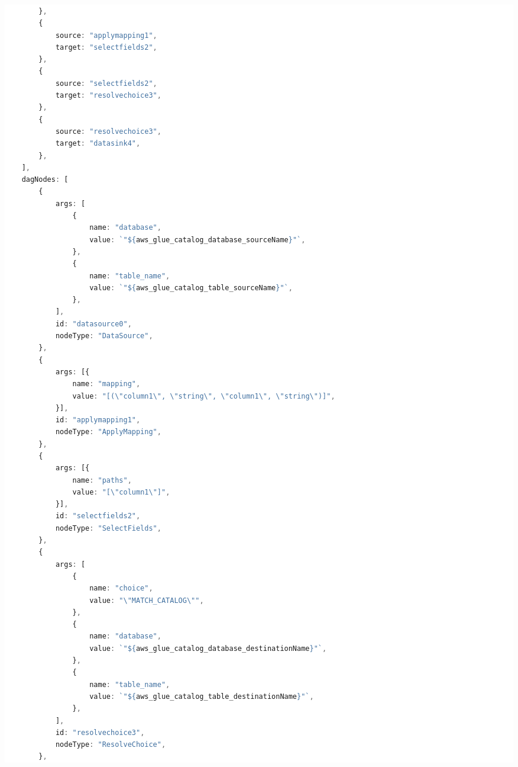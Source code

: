 ```typescript
        },
        {
            source: "applymapping1",
            target: "selectfields2",
        },
        {
            source: "selectfields2",
            target: "resolvechoice3",
        },
        {
            source: "resolvechoice3",
            target: "datasink4",
        },
    ],
    dagNodes: [
        {
            args: [
                {
                    name: "database",
                    value: `"${aws_glue_catalog_database_sourceName}"`,
                },
                {
                    name: "table_name",
                    value: `"${aws_glue_catalog_table_sourceName}"`,
                },
            ],
            id: "datasource0",
            nodeType: "DataSource",
        },
        {
            args: [{
                name: "mapping",
                value: "[(\"column1\", \"string\", \"column1\", \"string\")]",
            }],
            id: "applymapping1",
            nodeType: "ApplyMapping",
        },
        {
            args: [{
                name: "paths",
                value: "[\"column1\"]",
            }],
            id: "selectfields2",
            nodeType: "SelectFields",
        },
        {
            args: [
                {
                    name: "choice",
                    value: "\"MATCH_CATALOG\"",
                },
                {
                    name: "database",
                    value: `"${aws_glue_catalog_database_destinationName}"`,
                },
                {
                    name: "table_name",
                    value: `"${aws_glue_catalog_table_destinationName}"`,
                },
            ],
            id: "resolvechoice3",
            nodeType: "ResolveChoice",
        },
```